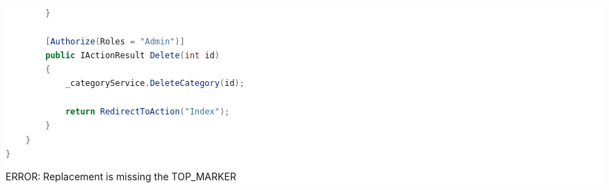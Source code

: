 ```cs
        }

        [Authorize(Roles = "Admin")]
        public IActionResult Delete(int id)
        {
            _categoryService.DeleteCategory(id);

            return RedirectToAction("Index");
        }
    }
}

```

ERROR: Replacement is missing the TOP_MARKER
